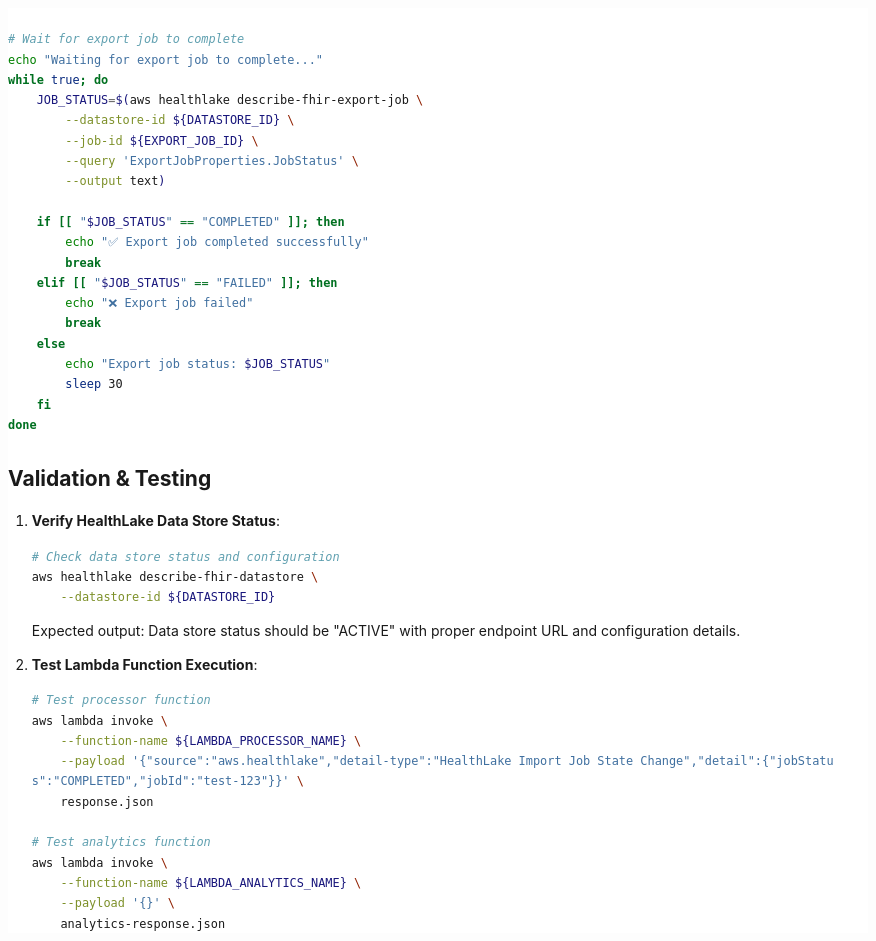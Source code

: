    ```bash
   
   # Wait for export job to complete
   echo "Waiting for export job to complete..."
   while true; do
       JOB_STATUS=$(aws healthlake describe-fhir-export-job \
           --datastore-id ${DATASTORE_ID} \
           --job-id ${EXPORT_JOB_ID} \
           --query 'ExportJobProperties.JobStatus' \
           --output text)
       
       if [[ "$JOB_STATUS" == "COMPLETED" ]]; then
           echo "✅ Export job completed successfully"
           break
       elif [[ "$JOB_STATUS" == "FAILED" ]]; then
           echo "❌ Export job failed"
           break
       else
           echo "Export job status: $JOB_STATUS"
           sleep 30
       fi
   done
   ```

## Validation & Testing

1. **Verify HealthLake Data Store Status**:

   ```bash
   # Check data store status and configuration
   aws healthlake describe-fhir-datastore \
       --datastore-id ${DATASTORE_ID}
   ```

   Expected output: Data store status should be "ACTIVE" with proper endpoint URL and configuration details.

2. **Test Lambda Function Execution**:

   ```bash
   # Test processor function
   aws lambda invoke \
       --function-name ${LAMBDA_PROCESSOR_NAME} \
       --payload '{"source":"aws.healthlake","detail-type":"HealthLake Import Job State Change","detail":{"jobStatus":"COMPLETED","jobId":"test-123"}}' \
       response.json
   
   # Test analytics function
   aws lambda invoke \
       --function-name ${LAMBDA_ANALYTICS_NAME} \
       --payload '{}' \
       analytics-response.json
   ```
